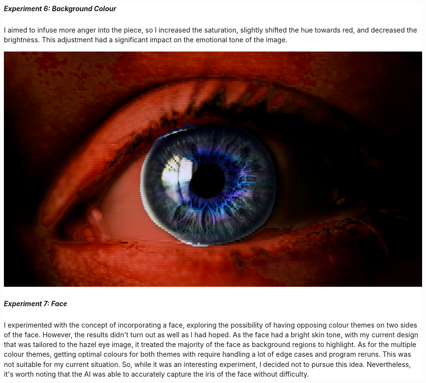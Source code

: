 ##### Experiment 6: Background Colour

I aimed to infuse more anger into the piece, so I increased the saturation, slightly shifted the hue towards red, and decreased the brightness. This adjustment had a significant impact on the emotional tone of the image.

![red_hazel](assets/output_red_hazel.png)

##### Experiment 7: Face

I experimented with the concept of incorporating a face, exploring the possibility of having opposing colour themes on two sides of the face. However, the results didn't turn out as well as I had hoped. As the face had a bright skin tone, with my current design that was tailored to the hazel eye image, it treated the majority of the face as background regions to highlight. As for the multiple colour themes, getting optimal colours for both themes with require handling a lot of edge cases and program reruns. This was not suitable for my current situation. So, while it was an interesting experiment, I decided not to pursue this idea. Nevertheless, it's worth noting that the AI was able to accurately capture the iris of the face without difficulty.
